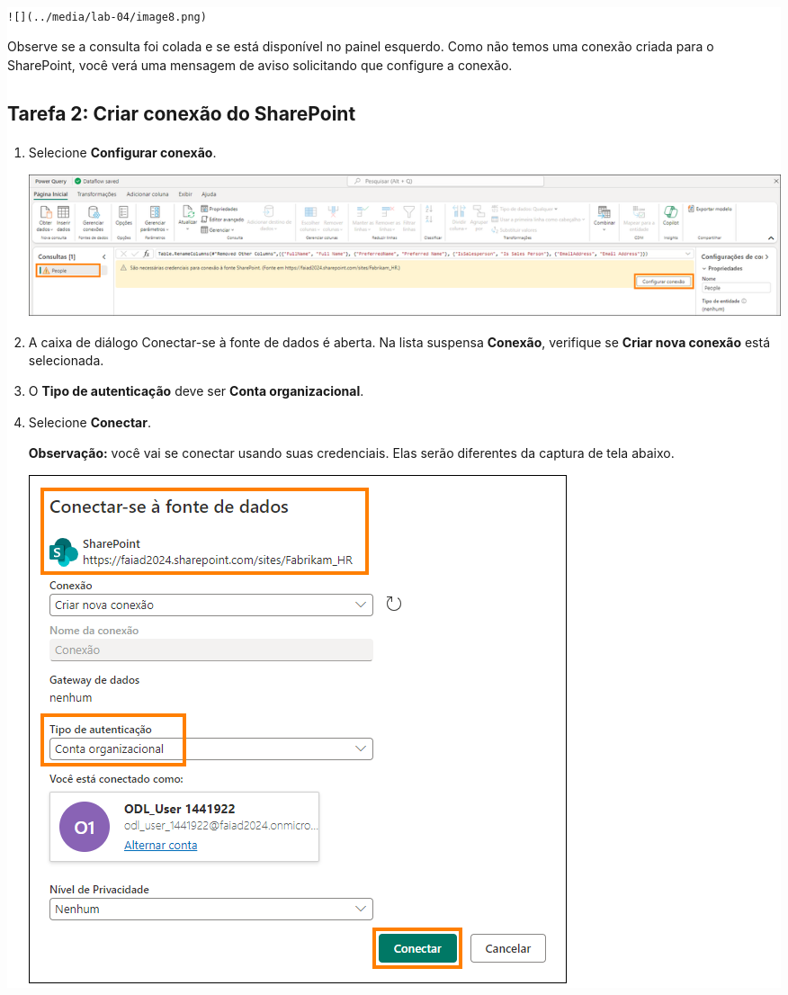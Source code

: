     ![](../media/lab-04/image8.png)

Observe se a consulta foi colada e se está disponível no painel
esquerdo. Como não temos uma conexão criada para o SharePoint, você verá
uma mensagem de aviso solicitando que configure a conexão.

## Tarefa 2: Criar conexão do SharePoint

1. Selecione **Configurar conexão**.

    ![](../media/lab-04/image9.png)

2. A caixa de diálogo Conectar-se à fonte de dados é aberta. Na lista
    suspensa **Conexão**, verifique se **Criar nova conexão** está
    selecionada.

3. O **Tipo de autenticação** deve ser **Conta organizacional**.

4. Selecione **Conectar**.

    **Observação:** você vai se conectar usando suas credenciais. Elas serão
    diferentes da captura de tela abaixo.

    ![](../media/lab-04/image10.png)